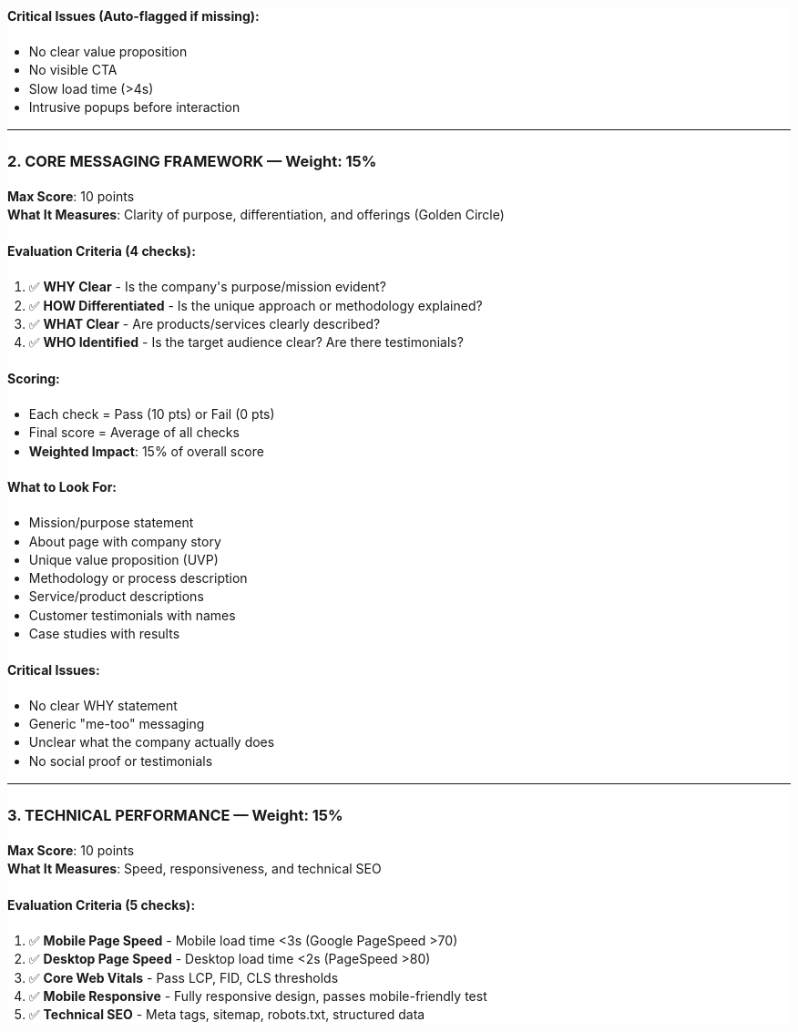 #### **Critical Issues** (Auto-flagged if missing):
- No clear value proposition
- No visible CTA
- Slow load time (>4s)
- Intrusive popups before interaction

---

### **2. CORE MESSAGING FRAMEWORK** — Weight: 15%

**Max Score**: 10 points  
**What It Measures**: Clarity of purpose, differentiation, and offerings (Golden Circle)

#### **Evaluation Criteria** (4 checks):
1. ✅ **WHY Clear** - Is the company's purpose/mission evident?
2. ✅ **HOW Differentiated** - Is the unique approach or methodology explained?
3. ✅ **WHAT Clear** - Are products/services clearly described?
4. ✅ **WHO Identified** - Is the target audience clear? Are there testimonials?

#### **Scoring**:
- Each check = Pass (10 pts) or Fail (0 pts)
- Final score = Average of all checks
- **Weighted Impact**: 15% of overall score

#### **What to Look For**:
- Mission/purpose statement
- About page with company story
- Unique value proposition (UVP)
- Methodology or process description
- Service/product descriptions
- Customer testimonials with names
- Case studies with results

#### **Critical Issues**:
- No clear WHY statement
- Generic "me-too" messaging
- Unclear what the company actually does
- No social proof or testimonials

---

### **3. TECHNICAL PERFORMANCE** — Weight: 15%

**Max Score**: 10 points  
**What It Measures**: Speed, responsiveness, and technical SEO

#### **Evaluation Criteria** (5 checks):
1. ✅ **Mobile Page Speed** - Mobile load time <3s (Google PageSpeed >70)
2. ✅ **Desktop Page Speed** - Desktop load time <2s (PageSpeed >80)
3. ✅ **Core Web Vitals** - Pass LCP, FID, CLS thresholds
4. ✅ **Mobile Responsive** - Fully responsive design, passes mobile-friendly test
5. ✅ **Technical SEO** - Meta tags, sitemap, robots.txt, structured data
